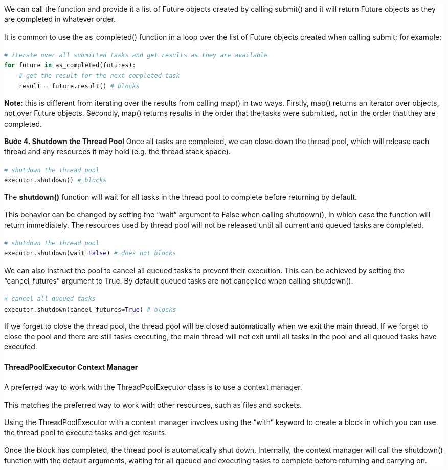 We can call the function and provide it a list of Future objects created by calling submit() and it will return Future objects as they are completed in whatever order.

It is common to use the as_completed() function in a loop over the list of Future objects created when calling submit; for example:

```python
# iterate over all submitted tasks and get results as they are available
for future in as_completed(futures):
	# get the result for the next completed task
	result = future.result() # blocks
```
__Note__: this is different from iterating over the results from calling map() in two ways. Firstly, map() returns an iterator over objects, not over Future objects. Secondly, map() returns results in the order that the tasks were submitted, not in the order that they are completed.

__Bước 4. Shutdown the Thread Pool__
Once all tasks are completed, we can close down the thread pool, which will release each thread and any resources it may hold (e.g. the thread stack space).

```python
# shutdown the thread pool
executor.shutdown() # blocks
```
The __shutdown()__ function will wait for all tasks in the thread pool to complete before returning by default.

This behavior can be changed by setting the “wait” argument to False when calling shutdown(), in which case the function will return immediately. The resources used by thread pool will not be released until all current and queued tasks are completed.

```python
# shutdown the thread pool
executor.shutdown(wait=False) # does not blocks
```
We can also instruct the pool to cancel all queued tasks to prevent their execution. This can be achieved by setting the “cancel_futures” argument to True. By default queued tasks are not cancelled when calling shutdown().

```python
# cancel all queued tasks
executor.shutdown(cancel_futures=True) # blocks
```
If we forget to close the thread pool, the thread pool will be closed automatically when we exit the main thread. If we forget to close the pool and there are still tasks executing, the main thread will not exit until all tasks in the pool and all queued tasks have executed.

#### ThreadPoolExecutor Context Manager
A preferred way to work with the ThreadPoolExecutor class is to use a context manager.

This matches the preferred way to work with other resources, such as files and sockets.

Using the ThreadPoolExecutor with a context manager involves using the “with” keyword to create a block in which you can use the thread pool to execute tasks and get results.

Once the block has completed, the thread pool is automatically shut down. Internally, the context manager will call the shutdown() function with the default arguments, waiting for all queued and executing tasks to complete before returning and carrying on.
